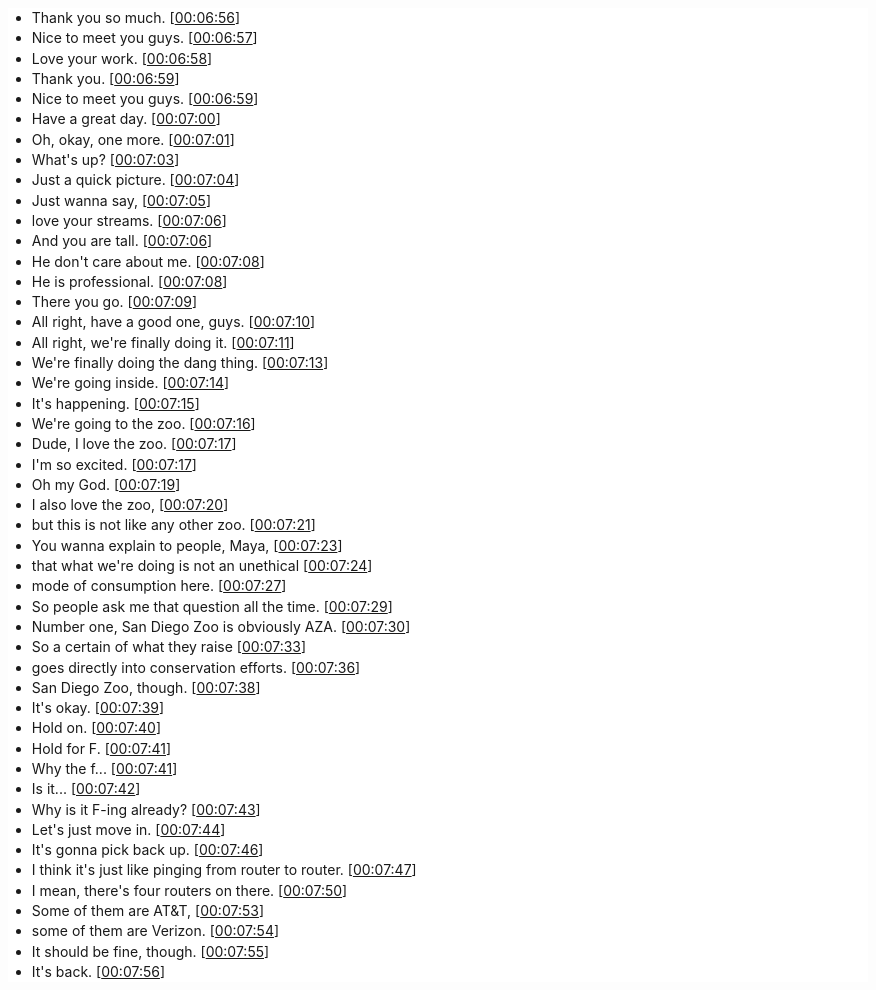 *  Thank you so much. [[00:06:56](https://www.youtube.com/watch?v=_9slY1ICGhI&t=416.56s)]
*  Nice to meet you guys. [[00:06:57](https://www.youtube.com/watch?v=_9slY1ICGhI&t=417.40000000000003s)]
*  Love your work. [[00:06:58](https://www.youtube.com/watch?v=_9slY1ICGhI&t=418.22s)]
*  Thank you. [[00:06:59](https://www.youtube.com/watch?v=_9slY1ICGhI&t=419.06s)]
*  Nice to meet you guys. [[00:06:59](https://www.youtube.com/watch?v=_9slY1ICGhI&t=419.90000000000003s)]
*  Have a great day. [[00:07:00](https://www.youtube.com/watch?v=_9slY1ICGhI&t=420.72s)]
*  Oh, okay, one more. [[00:07:01](https://www.youtube.com/watch?v=_9slY1ICGhI&t=421.96000000000004s)]
*  What's up? [[00:07:03](https://www.youtube.com/watch?v=_9slY1ICGhI&t=423.56s)]
*  Just a quick picture. [[00:07:04](https://www.youtube.com/watch?v=_9slY1ICGhI&t=424.40000000000003s)]
*  Just wanna say, [[00:07:05](https://www.youtube.com/watch?v=_9slY1ICGhI&t=425.24s)]
*  love your streams. [[00:07:06](https://www.youtube.com/watch?v=_9slY1ICGhI&t=426.06s)]
*  And you are tall. [[00:07:06](https://www.youtube.com/watch?v=_9slY1ICGhI&t=426.94s)]
*  He don't care about me. [[00:07:08](https://www.youtube.com/watch?v=_9slY1ICGhI&t=428.06s)]
*  He is professional. [[00:07:08](https://www.youtube.com/watch?v=_9slY1ICGhI&t=428.9s)]
*  There you go. [[00:07:09](https://www.youtube.com/watch?v=_9slY1ICGhI&t=429.73999999999995s)]
*  All right, have a good one, guys. [[00:07:10](https://www.youtube.com/watch?v=_9slY1ICGhI&t=430.58s)]
*  All right, we're finally doing it. [[00:07:11](https://www.youtube.com/watch?v=_9slY1ICGhI&t=431.94s)]
*  We're finally doing the dang thing. [[00:07:13](https://www.youtube.com/watch?v=_9slY1ICGhI&t=433.21999999999997s)]
*  We're going inside. [[00:07:14](https://www.youtube.com/watch?v=_9slY1ICGhI&t=434.62s)]
*  It's happening. [[00:07:15](https://www.youtube.com/watch?v=_9slY1ICGhI&t=435.46s)]
*  We're going to the zoo. [[00:07:16](https://www.youtube.com/watch?v=_9slY1ICGhI&t=436.28s)]
*  Dude, I love the zoo. [[00:07:17](https://www.youtube.com/watch?v=_9slY1ICGhI&t=437.12s)]
*  I'm so excited. [[00:07:17](https://www.youtube.com/watch?v=_9slY1ICGhI&t=437.96s)]
*  Oh my God. [[00:07:19](https://www.youtube.com/watch?v=_9slY1ICGhI&t=439.17999999999995s)]
*  I also love the zoo, [[00:07:20](https://www.youtube.com/watch?v=_9slY1ICGhI&t=440.02s)]
*  but this is not like any other zoo. [[00:07:21](https://www.youtube.com/watch?v=_9slY1ICGhI&t=441.09999999999997s)]
*  You wanna explain to people, Maya, [[00:07:23](https://www.youtube.com/watch?v=_9slY1ICGhI&t=443.09999999999997s)]
*  that what we're doing is not an unethical [[00:07:24](https://www.youtube.com/watch?v=_9slY1ICGhI&t=444.9s)]
*  mode of consumption here. [[00:07:27](https://www.youtube.com/watch?v=_9slY1ICGhI&t=447.78s)]
*  So people ask me that question all the time. [[00:07:29](https://www.youtube.com/watch?v=_9slY1ICGhI&t=449.34s)]
*  Number one, San Diego Zoo is obviously AZA. [[00:07:30](https://www.youtube.com/watch?v=_9slY1ICGhI&t=450.82s)]
*  So a certain of what they raise [[00:07:33](https://www.youtube.com/watch?v=_9slY1ICGhI&t=453.53999999999996s)]
*  goes directly into conservation efforts. [[00:07:36](https://www.youtube.com/watch?v=_9slY1ICGhI&t=456.18s)]
*  San Diego Zoo, though. [[00:07:38](https://www.youtube.com/watch?v=_9slY1ICGhI&t=458.1s)]
*  It's okay. [[00:07:39](https://www.youtube.com/watch?v=_9slY1ICGhI&t=459.42s)]
*  Hold on. [[00:07:40](https://www.youtube.com/watch?v=_9slY1ICGhI&t=460.26s)]
*  Hold for F. [[00:07:41](https://www.youtube.com/watch?v=_9slY1ICGhI&t=461.08s)]
*  Why the f... [[00:07:41](https://www.youtube.com/watch?v=_9slY1ICGhI&t=461.92s)]
*  Is it... [[00:07:42](https://www.youtube.com/watch?v=_9slY1ICGhI&t=462.76s)]
*  Why is it F-ing already? [[00:07:43](https://www.youtube.com/watch?v=_9slY1ICGhI&t=463.58s)]
*  Let's just move in. [[00:07:44](https://www.youtube.com/watch?v=_9slY1ICGhI&t=464.74s)]
*  It's gonna pick back up. [[00:07:46](https://www.youtube.com/watch?v=_9slY1ICGhI&t=466.02s)]
*  I think it's just like pinging from router to router. [[00:07:47](https://www.youtube.com/watch?v=_9slY1ICGhI&t=467.3s)]
*  I mean, there's four routers on there. [[00:07:50](https://www.youtube.com/watch?v=_9slY1ICGhI&t=470.54s)]
*  Some of them are AT&T, [[00:07:53](https://www.youtube.com/watch?v=_9slY1ICGhI&t=473.22s)]
*  some of them are Verizon. [[00:07:54](https://www.youtube.com/watch?v=_9slY1ICGhI&t=474.42s)]
*  It should be fine, though. [[00:07:55](https://www.youtube.com/watch?v=_9slY1ICGhI&t=475.38s)]
*  It's back. [[00:07:56](https://www.youtube.com/watch?v=_9slY1ICGhI&t=476.74s)]